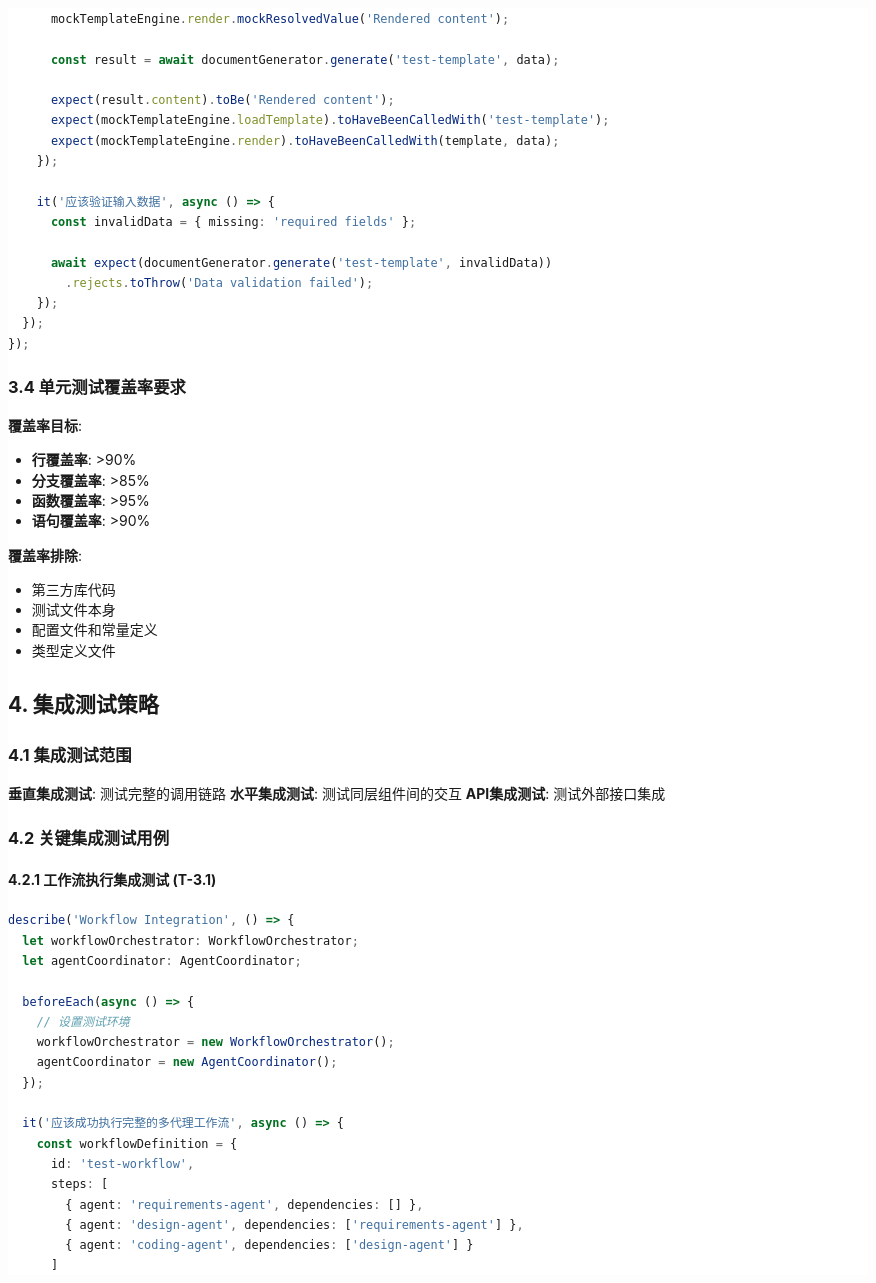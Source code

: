 ```typescript
      mockTemplateEngine.render.mockResolvedValue('Rendered content');

      const result = await documentGenerator.generate('test-template', data);
      
      expect(result.content).toBe('Rendered content');
      expect(mockTemplateEngine.loadTemplate).toHaveBeenCalledWith('test-template');
      expect(mockTemplateEngine.render).toHaveBeenCalledWith(template, data);
    });

    it('应该验证输入数据', async () => {
      const invalidData = { missing: 'required fields' };
      
      await expect(documentGenerator.generate('test-template', invalidData))
        .rejects.toThrow('Data validation failed');
    });
  });
});
```

### 3.4 单元测试覆盖率要求

**覆盖率目标**:
- **行覆盖率**: >90%
- **分支覆盖率**: >85%
- **函数覆盖率**: >95%
- **语句覆盖率**: >90%

**覆盖率排除**:
- 第三方库代码
- 测试文件本身
- 配置文件和常量定义
- 类型定义文件

## 4. 集成测试策略

### 4.1 集成测试范围

**垂直集成测试**: 测试完整的调用链路
**水平集成测试**: 测试同层组件间的交互
**API集成测试**: 测试外部接口集成

### 4.2 关键集成测试用例

#### 4.2.1 工作流执行集成测试 (T-3.1)
```typescript
describe('Workflow Integration', () => {
  let workflowOrchestrator: WorkflowOrchestrator;
  let agentCoordinator: AgentCoordinator;

  beforeEach(async () => {
    // 设置测试环境
    workflowOrchestrator = new WorkflowOrchestrator();
    agentCoordinator = new AgentCoordinator();
  });

  it('应该成功执行完整的多代理工作流', async () => {
    const workflowDefinition = {
      id: 'test-workflow',
      steps: [
        { agent: 'requirements-agent', dependencies: [] },
        { agent: 'design-agent', dependencies: ['requirements-agent'] },
        { agent: 'coding-agent', dependencies: ['design-agent'] }
      ]
```